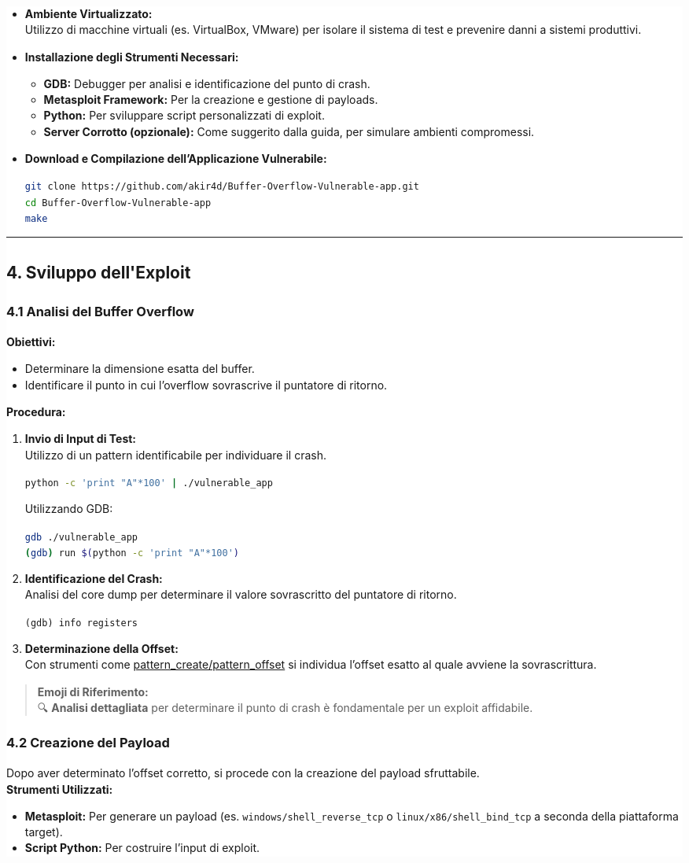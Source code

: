 - **Ambiente Virtualizzato:**  
  Utilizzo di macchine virtuali (es. VirtualBox, VMware) per isolare il sistema di test e prevenire danni a sistemi produttivi.
  
- **Installazione degli Strumenti Necessari:**  
  - **GDB:** Debugger per analisi e identificazione del punto di crash.
  - **Metasploit Framework:** Per la creazione e gestione di payloads.
  - **Python:** Per sviluppare script personalizzati di exploit.
  - **Server Corrotto (opzionale):** Come suggerito dalla guida, per simulare ambienti compromessi.

- **Download e Compilazione dell’Applicazione Vulnerabile:**  
  ```bash
  git clone https://github.com/akir4d/Buffer-Overflow-Vulnerable-app.git
  cd Buffer-Overflow-Vulnerable-app
  make
  ```
  
---

## 4. Sviluppo dell'Exploit

### 4.1 Analisi del Buffer Overflow

**Obiettivi:**
- Determinare la dimensione esatta del buffer.
- Identificare il punto in cui l’overflow sovrascrive il puntatore di ritorno.

**Procedura:**

1. **Invio di Input di Test:**  
   Utilizzo di un pattern identificabile per individuare il crash.
   ```bash
   python -c 'print "A"*100' | ./vulnerable_app
   ```
   Utilizzando GDB:
   ```bash
   gdb ./vulnerable_app
   (gdb) run $(python -c 'print "A"*100')
   ```
2. **Identificazione del Crash:**  
   Analisi del core dump per determinare il valore sovrascritto del puntatore di ritorno.
   ```gdb
   (gdb) info registers
   ```
3. **Determinazione della Offset:**  
   Con strumenti come [pattern_create/pattern_offset](https://www.exploit-db.com/docs/english/44067-pattern_create.1.txt) si individua l’offset esatto al quale avviene la sovrascrittura.

> **Emoji di Riferimento:**  
> 🔍 **Analisi dettagliata** per determinare il punto di crash è fondamentale per un exploit affidabile.

### 4.2 Creazione del Payload

Dopo aver determinato l’offset corretto, si procede con la creazione del payload sfruttabile.  
**Strumenti Utilizzati:**  
- **Metasploit:** Per generare un payload (es. `windows/shell_reverse_tcp` o `linux/x86/shell_bind_tcp` a seconda della piattaforma target).  
- **Script Python:** Per costruire l’input di exploit.
